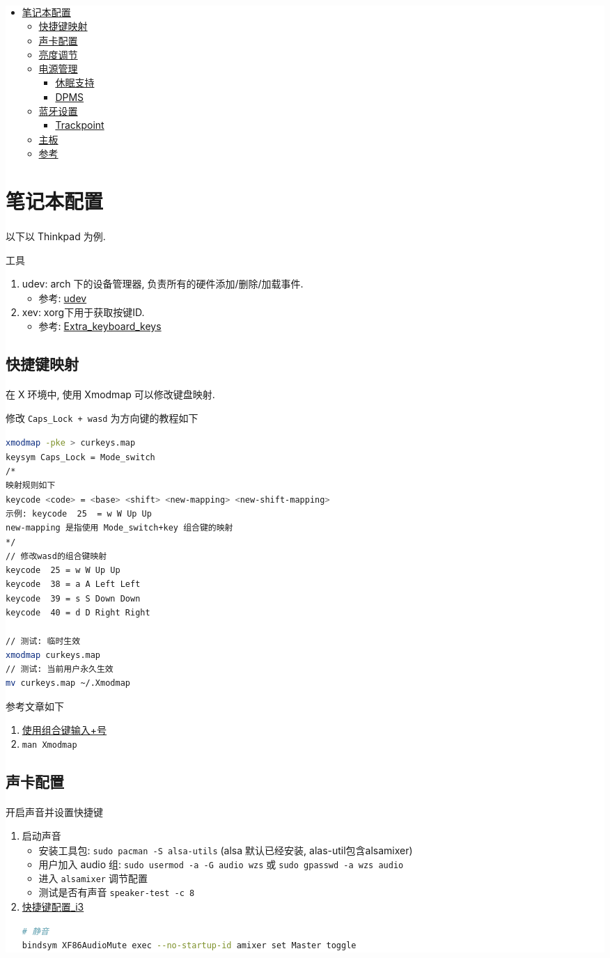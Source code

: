 - [笔记本配置](#%E7%AC%94%E8%AE%B0%E6%9C%AC%E9%85%8D%E7%BD%AE)
  - [快捷键映射](#%E5%BF%AB%E6%8D%B7%E9%94%AE%E6%98%A0%E5%B0%84)
  - [声卡配置](#%E5%A3%B0%E5%8D%A1%E9%85%8D%E7%BD%AE)
  - [亮度调节](#%E4%BA%AE%E5%BA%A6%E8%B0%83%E8%8A%82)
  - [电源管理](#%E7%94%B5%E6%BA%90%E7%AE%A1%E7%90%86)
    - [休眠支持](#%E4%BC%91%E7%9C%A0%E6%94%AF%E6%8C%81)
    - [DPMS](#dpms)
  - [蓝牙设置](#%E8%93%9D%E7%89%99%E8%AE%BE%E7%BD%AE)
    - [Trackpoint](#trackpoint)
  - [主板](#%E4%B8%BB%E6%9D%BF)
  - [参考](#%E5%8F%82%E8%80%83)

# 笔记本配置
以下以 Thinkpad 为例.

工具
1. udev: arch 下的设备管理器, 负责所有的硬件添加/删除/加载事件.
    - 参考: [udev](https://wiki.archlinux.org/index.php/Udev_(简体中文))
2. xev: xorg下用于获取按键ID.
    - 参考: [Extra_keyboard_keys](https://wiki.archlinux.org/index.php/Extra_keyboard_keys_(简体中文))

## 快捷键映射
在 X 环境中, 使用 Xmodmap 可以修改键盘映射.

修改 `Caps_Lock + wasd` 为方向键的教程如下
```Bash
xmodmap -pke > curkeys.map
keysym Caps_Lock = Mode_switch
/*
映射规则如下
keycode <code> = <base> <shift> <new-mapping> <new-shift-mapping>
示例: keycode  25  = w W Up Up
new-mapping 是指使用 Mode_switch+key 组合键的映射
*/
// 修改wasd的组合键映射
keycode  25 = w W Up Up
keycode  38 = a A Left Left
keycode  39 = s S Down Down
keycode  40 = d D Right Right

// 测试: 临时生效
xmodmap curkeys.map
// 测试: 当前用户永久生效
mv curkeys.map ~/.Xmodmap
```

参考文章如下
1. [使用组合键输入+号](https://chubuntu.com/questions/9007/typing-using-key-combinations.html)
2. `man Xmodmap`

## 声卡配置
开启声音并设置快捷键
1. 启动声音
    - 安装工具包: `sudo pacman -S alsa-utils` (alsa 默认已经安装, alas-util包含alsamixer)
    - 用户加入 audio 组: `sudo usermod -a -G audio wzs`  或 `sudo gpasswd -a wzs audio`
    - 进入 `alsamixer` 调节配置
    - 测试是否有声音 `speaker-test -c 8`
2. [快捷键配置_i3](./config/i3/config)
    ```Bash
    # 静音
    bindsym XF86AudioMute exec --no-startup-id amixer set Master toggle